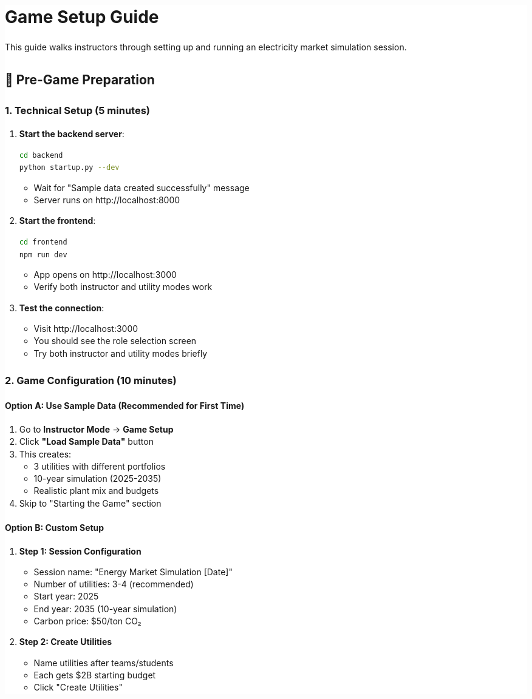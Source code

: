 # Game Setup Guide

This guide walks instructors through setting up and running an electricity market simulation session.

## 🎯 Pre-Game Preparation

### 1. Technical Setup (5 minutes)
1. **Start the backend server**:
   ```bash
   cd backend
   python startup.py --dev
   ```
   - Wait for "Sample data created successfully" message
   - Server runs on http://localhost:8000

2. **Start the frontend**:
   ```bash
   cd frontend
   npm run dev
   ```
   - App opens on http://localhost:3000
   - Verify both instructor and utility modes work

3. **Test the connection**:
   - Visit http://localhost:3000
   - You should see the role selection screen
   - Try both instructor and utility modes briefly

### 2. Game Configuration (10 minutes)

#### Option A: Use Sample Data (Recommended for First Time)
1. Go to **Instructor Mode** → **Game Setup**
2. Click **"Load Sample Data"** button
3. This creates:
   - 3 utilities with different portfolios
   - 10-year simulation (2025-2035)
   - Realistic plant mix and budgets
4. Skip to "Starting the Game" section

#### Option B: Custom Setup
1. **Step 1: Session Configuration**
   - Session name: "Energy Market Simulation [Date]"
   - Number of utilities: 3-4 (recommended)
   - Start year: 2025
   - End year: 2035 (10-year simulation)
   - Carbon price: $50/ton CO₂

2. **Step 2: Create Utilities**
   - Name utilities after teams/students
   - Each gets $2B starting budget
   - Click "Create Utilities"
